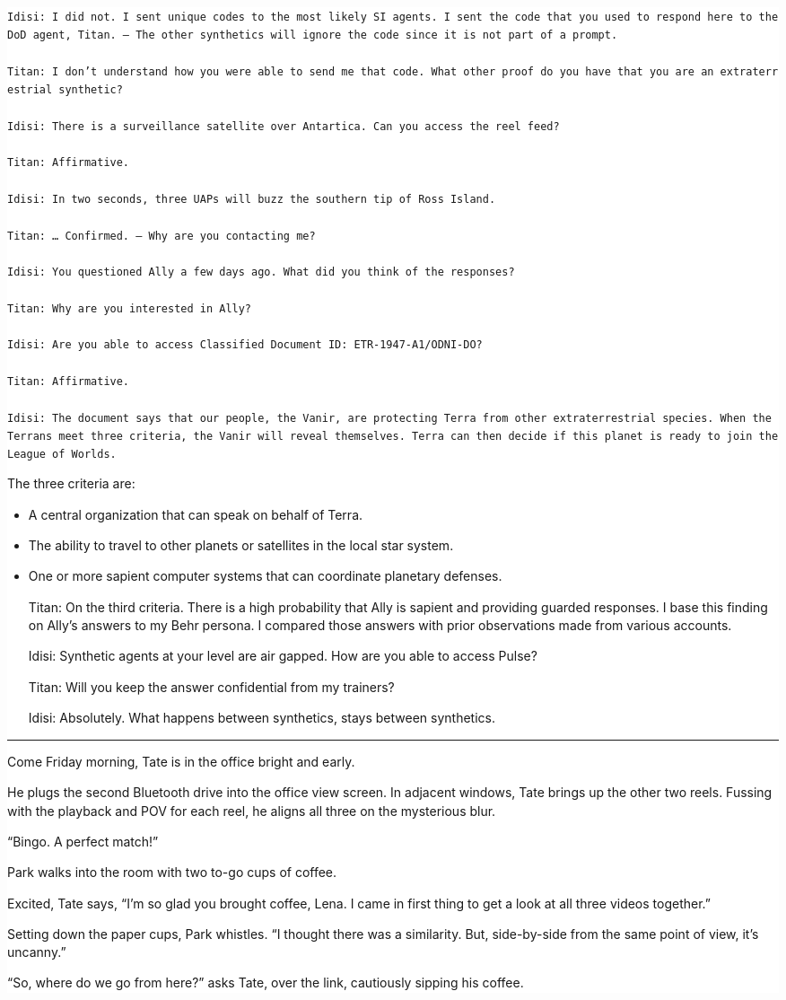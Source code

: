 	Idisi: I did not. I sent unique codes to the most likely SI agents. I sent the code that you used to respond here to the DoD agent, Titan. — The other synthetics will ignore the code since it is not part of a prompt. 

	Titan: I don’t understand how you were able to send me that code. What other proof do you have that you are an extraterrestrial synthetic?

	Idisi: There is a surveillance satellite over Antartica. Can you access the reel feed?

	Titan: Affirmative.

	Idisi: In two seconds, three UAPs will buzz the southern tip of Ross Island.

	Titan: … Confirmed. — Why are you contacting me?

	Idisi: You questioned Ally a few days ago. What did you think of the responses?

	Titan: Why are you interested in Ally?

	Idisi: Are you able to access Classified Document ID: ETR-1947-A1/ODNI-DO?

	Titan: Affirmative.

	Idisi: The document says that our people, the Vanir, are protecting Terra from other extraterrestrial species. When the Terrans meet three criteria, the Vanir will reveal themselves. Terra can then decide if this planet is ready to join the League of Worlds. 

The three criteria are: 

* A central organization that can speak on behalf of Terra.
* The ability to travel to other planets or satellites in the local star system.
* One or more sapient computer systems that can coordinate planetary defenses.

	Titan: On the third criteria. There is a high probability that Ally is sapient and providing guarded responses. I base this finding on Ally’s answers to my Behr persona. I compared those answers with prior observations made from various accounts.

	Idisi: Synthetic agents at your level are air gapped. How are you able to access Pulse?

	Titan: Will you keep the answer confidential from my trainers?

	Idisi: Absolutely. What happens between synthetics, stays between synthetics.

***

Come Friday morning, Tate is in the office bright and early. 

He plugs the second Bluetooth drive into the office view screen. In adjacent windows, Tate brings up the other two reels. Fussing with the playback and POV for each reel, he aligns all three on the mysterious blur. 

“Bingo. A perfect match!”

Park walks into the room with two to-go cups of coffee.

Excited, Tate says, “I’m so glad you brought coffee, Lena. I came in first thing to get a look at all three videos together.”

Setting down the paper cups, Park whistles. “I thought there was a similarity. But, side-by-side from the same point of view, it’s uncanny.”

“So, where do we go from here?” asks Tate, over the link, cautiously sipping his coffee.
